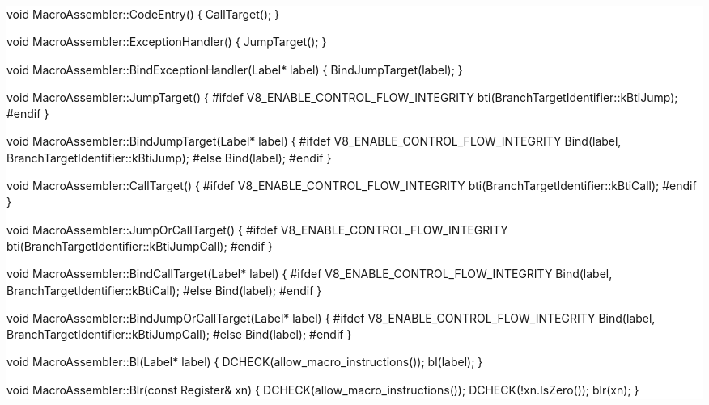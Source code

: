 void MacroAssembler::CodeEntry() { CallTarget(); }

void MacroAssembler::ExceptionHandler() { JumpTarget(); }

void MacroAssembler::BindExceptionHandler(Label* label) {
  BindJumpTarget(label);
}

void MacroAssembler::JumpTarget() {
#ifdef V8_ENABLE_CONTROL_FLOW_INTEGRITY
  bti(BranchTargetIdentifier::kBtiJump);
#endif
}

void MacroAssembler::BindJumpTarget(Label* label) {
#ifdef V8_ENABLE_CONTROL_FLOW_INTEGRITY
  Bind(label, BranchTargetIdentifier::kBtiJump);
#else
  Bind(label);
#endif
}

void MacroAssembler::CallTarget() {
#ifdef V8_ENABLE_CONTROL_FLOW_INTEGRITY
  bti(BranchTargetIdentifier::kBtiCall);
#endif
}

void MacroAssembler::JumpOrCallTarget() {
#ifdef V8_ENABLE_CONTROL_FLOW_INTEGRITY
  bti(BranchTargetIdentifier::kBtiJumpCall);
#endif
}

void MacroAssembler::BindCallTarget(Label* label) {
#ifdef V8_ENABLE_CONTROL_FLOW_INTEGRITY
  Bind(label, BranchTargetIdentifier::kBtiCall);
#else
  Bind(label);
#endif
}

void MacroAssembler::BindJumpOrCallTarget(Label* label) {
#ifdef V8_ENABLE_CONTROL_FLOW_INTEGRITY
  Bind(label, BranchTargetIdentifier::kBtiJumpCall);
#else
  Bind(label);
#endif
}

void MacroAssembler::Bl(Label* label) {
  DCHECK(allow_macro_instructions());
  bl(label);
}

void MacroAssembler::Blr(const Register& xn) {
  DCHECK(allow_macro_instructions());
  DCHECK(!xn.IsZero());
  blr(xn);
}

